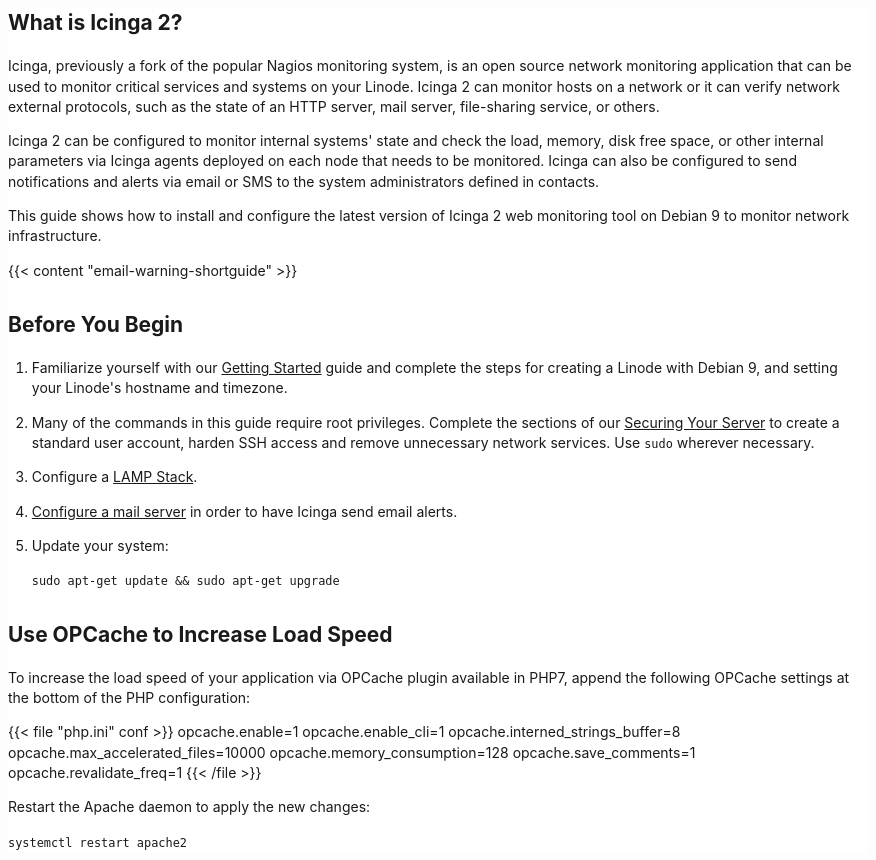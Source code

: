 ## What is Icinga 2?

Icinga, previously a fork of the popular Nagios monitoring system, is an open source network monitoring application that can be used to monitor critical services and systems on your Linode. Icinga 2 can monitor hosts on a network or it can verify network external protocols, such as the state of an HTTP server, mail server, file-sharing service, or others.

Icinga 2 can be configured to monitor internal systems' state and check the load, memory, disk free space, or other internal parameters via Icinga agents deployed on each node that needs to be monitored. Icinga can also be configured to send notifications and alerts via email or SMS to the system administrators defined in contacts.

This guide shows how to install and configure the latest version of Icinga 2 web monitoring tool on Debian 9 to monitor network infrastructure.

{{< content "email-warning-shortguide" >}}

## Before You Begin

1.  Familiarize yourself with our [Getting Started](/docs/products/platform/get-started/) guide and complete the steps for creating a Linode with Debian 9, and setting your Linode's hostname and timezone.

2.  Many of the commands in this guide require root privileges. Complete the sections of our [Securing Your Server](/docs/products/compute/compute-instances/guides/set-up-and-secure/) to create a standard user account, harden SSH access and remove unnecessary network services. Use `sudo` wherever necessary.

3.  Configure a [LAMP Stack](/docs/guides/lamp-on-debian-8-jessie/).

4.  [Configure a mail server](/docs/email/) in order to have Icinga send email alerts.

5.  Update your system:

        sudo apt-get update && sudo apt-get upgrade

## Use OPCache to Increase Load Speed

To increase the load speed of your application via OPCache plugin available in PHP7, append the following OPCache settings at the bottom of the PHP configuration:

{{< file "php.ini" conf >}}
opcache.enable=1
opcache.enable_cli=1
opcache.interned_strings_buffer=8
opcache.max_accelerated_files=10000
opcache.memory_consumption=128
opcache.save_comments=1
opcache.revalidate_freq=1
{{< /file >}}

Restart the Apache daemon to apply the new changes:

    systemctl restart apache2
